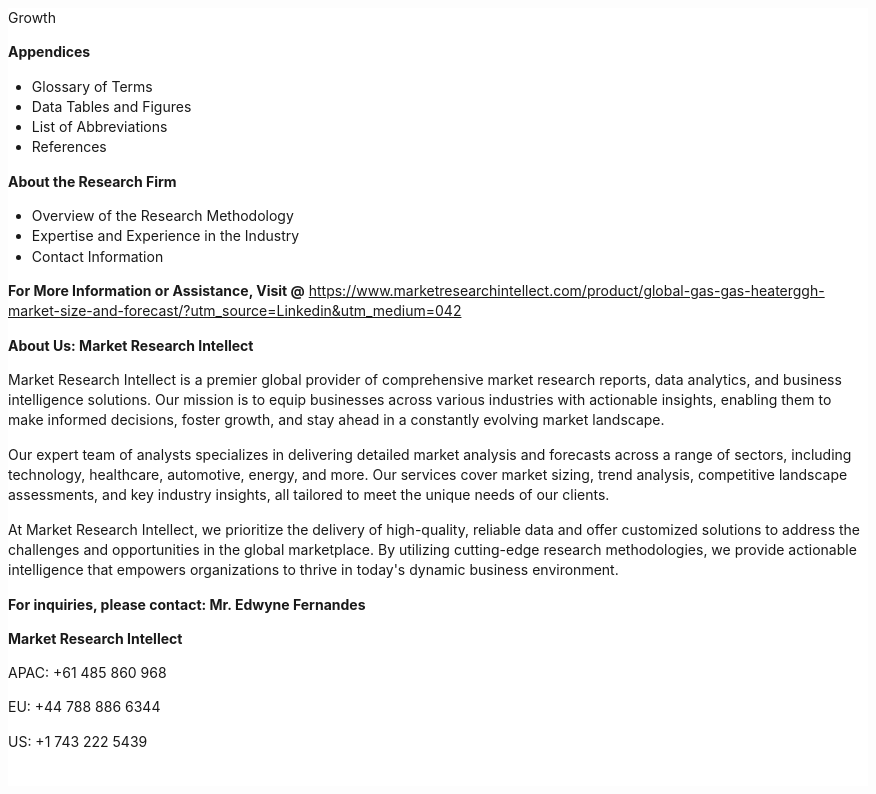 Growth</li></ul><p><strong>Appendices</strong></p><ul><li>Glossary of Terms</li><li>Data Tables and Figures</li><li>List of Abbreviations</li><li>References</li></ul><p><strong>About the Research Firm</strong></p><ul><li>Overview of the Research Methodology</li><li>Expertise and Experience in the Industry</li><li>Contact Information</li></ul></div><div class="article-main__content" data-test-id="publishing-text-block"><p><span class="font-[700]"><strong>For More Information or Assistance, Visit @</strong>&nbsp;<a href="https://www.marketresearchintellect.com/product/global-gas-gas-heaterggh-market-size-and-forecast/?utm_source=Linkedin&utm_medium=042">https://www.marketresearchintellect.com/product/global-gas-gas-heaterggh-market-size-and-forecast/?utm_source=Linkedin&utm_medium=042</a></span></p><p><strong>About Us: Market Research Intellect</strong></p><p>Market Research Intellect is a premier global provider of comprehensive market research reports, data analytics, and business intelligence solutions. Our mission is to equip businesses across various industries with actionable insights, enabling them to make informed decisions, foster growth, and stay ahead in a constantly evolving market landscape.</p><p>Our expert team of analysts specializes in delivering detailed market analysis and forecasts across a range of sectors, including technology, healthcare, automotive, energy, and more. Our services cover market sizing, trend analysis, competitive landscape assessments, and key industry insights, all tailored to meet the unique needs of our clients.</p><p>At Market Research Intellect, we prioritize the delivery of high-quality, reliable data and offer customized solutions to address the challenges and opportunities in the global marketplace. By utilizing cutting-edge research methodologies, we provide actionable intelligence that empowers organizations to thrive in today's dynamic business environment.</p><p><strong>For inquiries, please contact: Mr. Edwyne Fernandes</strong></p><p><strong>Market Research Intellect</strong></p><p>APAC: +61 485 860 968</p><p>EU: +44 788 886 6344</p><p>US: +1 743 222 5439</p></div><div class="article-main__content" data-test-id="publishing-text-block">&nbsp;</div>
